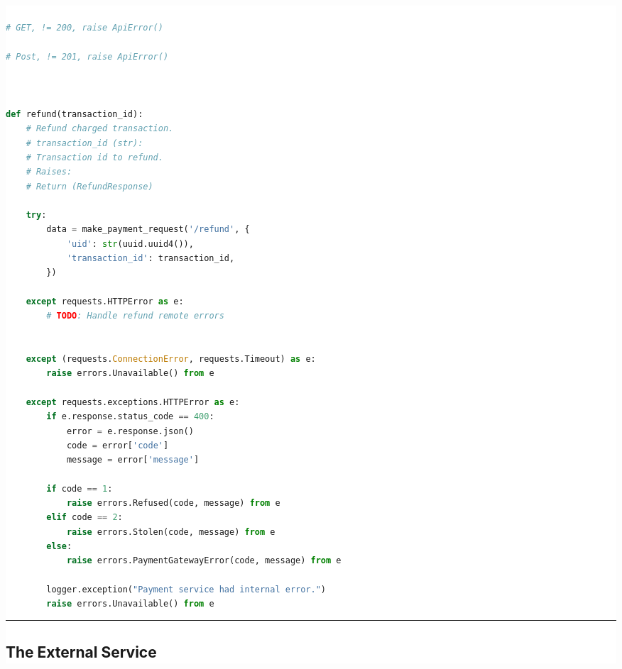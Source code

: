 ```py

# GET, != 200, raise ApiError()

# Post, != 201, raise ApiError()



def refund(transaction_id):
    # Refund charged transaction.
    # transaction_id (str):
    # Transaction id to refund.
    # Raises:
    # Return (RefundResponse)

    try:
        data = make_payment_request('/refund', {
            'uid': str(uuid.uuid4()),
            'transaction_id': transaction_id,
        })

    except requests.HTTPError as e:
        # TODO: Handle refund remote errors


    except (requests.ConnectionError, requests.Timeout) as e:
        raise errors.Unavailable() from e

    except requests.exceptions.HTTPError as e:
        if e.response.status_code == 400:
            error = e.response.json()
            code = error['code']
            message = error['message']

        if code == 1:
            raise errors.Refused(code, message) from e        
        elif code == 2:
            raise errors.Stolen(code, message) from e        
        else:
            raise errors.PaymentGatewayError(code, message) from e

        logger.exception("Payment service had internal error.")
        raise errors.Unavailable() from e

```




---

## The External Service
